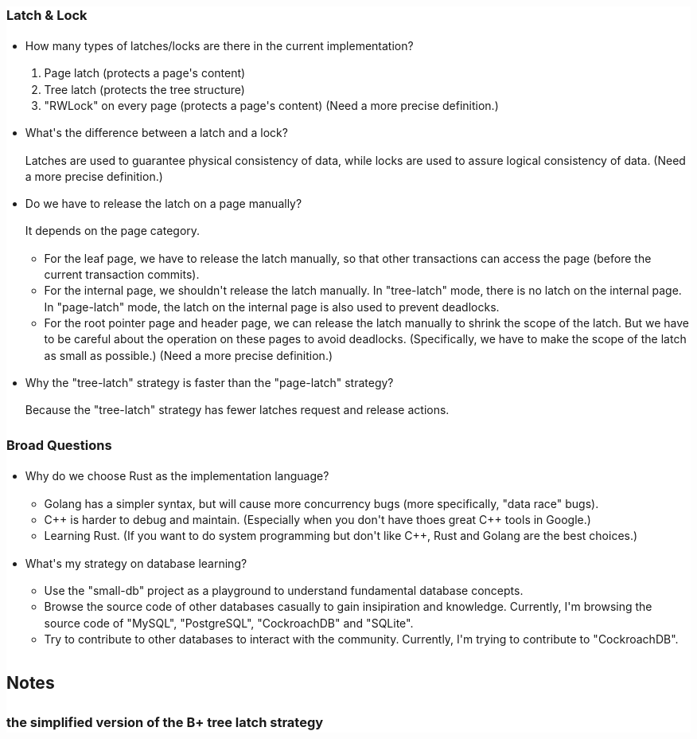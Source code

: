 ### Latch & Lock

- How many types of latches/locks are there in the current implementation?

  1. Page latch (protects a page's content)
  2. Tree latch (protects the tree structure)
  3. "RWLock" on every page (protects a page's content)
  (Need a more precise definition.)

- What's the difference between a latch and a lock?

  Latches are used to guarantee physical consistency of data, while locks are used to assure logical consistency of data.
  (Need a more precise definition.)

- Do we have to release the latch on a page manually?

  It depends on the page category.

  - For the leaf page, we have to release the latch manually, so that other transactions can access the page (before the current transaction commits).
  - For the internal page, we shouldn't release the latch manually. In "tree-latch" mode, there is no latch on the internal page. In "page-latch" mode, the latch on the internal page is also used to prevent deadlocks.
  - For the root pointer page and header page, we can release the latch manually to shrink the scope of the latch. But we have to be careful about the operation on these pages to avoid deadlocks. (Specifically, we have to make the scope of the latch as small as possible.)
  (Need a more precise definition.)

- Why the "tree-latch" strategy is faster than the "page-latch" strategy?

  Because the "tree-latch" strategy has fewer latches request and release actions.

### Broad Questions

- Why do we choose Rust as the implementation language?

  - Golang has a simpler syntax, but will cause more concurrency bugs (more specifically, "data race" bugs).
  - C++ is harder to debug and maintain. (Especially when you don't have thoes great C++ tools in Google.)
  - Learning Rust. (If you want to do system programming but don't like C++, Rust and Golang are the best choices.)

- What's my strategy on database learning?

  - Use the "small-db" project as a playground to understand fundamental database concepts.
  - Browse the source code of other databases casually to gain insipiration and knowledge. Currently, I'm browsing the source code of "MySQL", "PostgreSQL", "CockroachDB" and "SQLite".
  - Try to contribute to other databases to interact with the community. Currently, I'm trying to contribute to "CockroachDB".

## Notes

### the simplified version of the B+ tree latch strategy
